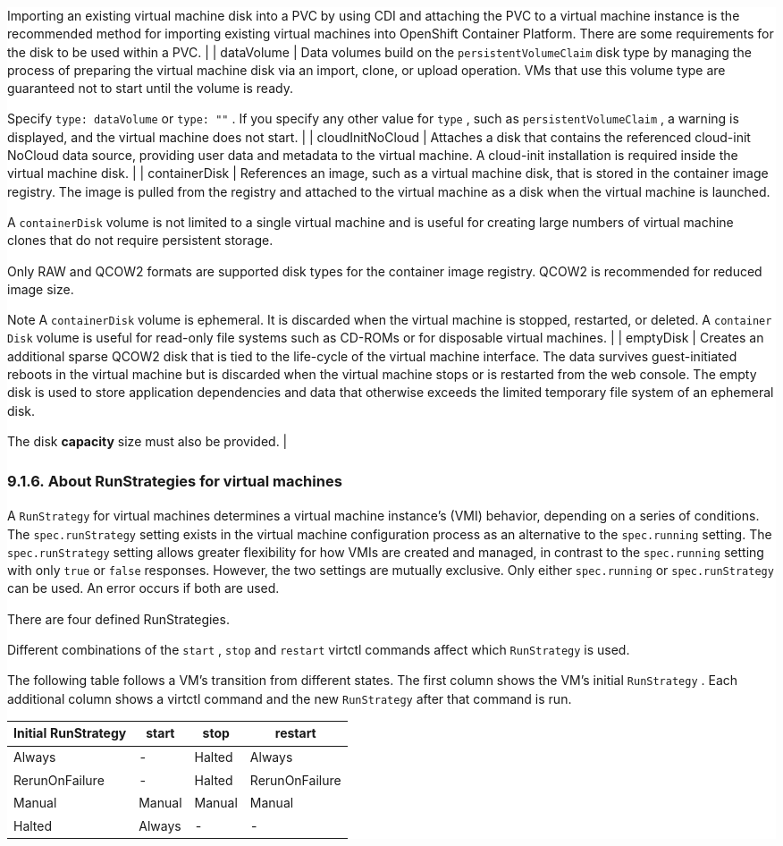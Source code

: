Importing an existing virtual machine disk into a PVC by using CDI and attaching the PVC to a virtual machine instance is the recommended method for importing existing virtual machines into OpenShift Container Platform. There are some requirements for the disk to be used within a PVC. |
| dataVolume | Data volumes build on the `persistentVolumeClaim` disk type by managing the process of preparing the virtual machine disk via an import, clone, or upload operation. VMs that use this volume type are guaranteed not to start until the volume is ready.

Specify `type: dataVolume` or `type: ""` . If you specify any other value for `type` , such as `persistentVolumeClaim` , a warning is displayed, and the virtual machine does not start. |
| cloudInitNoCloud | Attaches a disk that contains the referenced cloud-init NoCloud data source, providing user data and metadata to the virtual machine. A cloud-init installation is required inside the virtual machine disk. |
| containerDisk | References an image, such as a virtual machine disk, that is stored in the container image registry. The image is pulled from the registry and attached to the virtual machine as a disk when the virtual machine is launched.

A `containerDisk` volume is not limited to a single virtual machine and is useful for creating large numbers of virtual machine clones that do not require persistent storage.

Only RAW and QCOW2 formats are supported disk types for the container image registry. QCOW2 is recommended for reduced image size.

Note
A `containerDisk` volume is ephemeral. It is discarded when the virtual machine is stopped, restarted, or deleted. A `containerDisk` volume is useful for read-only file systems such as CD-ROMs or for disposable virtual machines. |
| emptyDisk | Creates an additional sparse QCOW2 disk that is tied to the life-cycle of the virtual machine interface. The data survives guest-initiated reboots in the virtual machine but is discarded when the virtual machine stops or is restarted from the web console. The empty disk is used to store application dependencies and data that otherwise exceeds the limited temporary file system of an ephemeral disk.

The disk **capacity** size must also be provided. |


### 9.1.6. About RunStrategies for virtual machines




A `RunStrategy` for virtual machines determines a virtual machine instance’s (VMI) behavior, depending on a series of conditions. The `spec.runStrategy` setting exists in the virtual machine configuration process as an alternative to the `spec.running` setting. The `spec.runStrategy` setting allows greater flexibility for how VMIs are created and managed, in contrast to the `spec.running` setting with only `true` or `false` responses. However, the two settings are mutually exclusive. Only either `spec.running` or `spec.runStrategy` can be used. An error occurs if both are used.

There are four defined RunStrategies.

Different combinations of the `start` , `stop` and `restart` virtctl commands affect which `RunStrategy` is used.

The following table follows a VM’s transition from different states. The first column shows the VM’s initial `RunStrategy` . Each additional column shows a virtctl command and the new `RunStrategy` after that command is run.

| Initial RunStrategy | start | stop | restart |
| --- | --- | --- | --- |
| Always | - | Halted | Always |
| RerunOnFailure | - | Halted | RerunOnFailure |
| Manual | Manual | Manual | Manual |
| Halted | Always | - | - |
